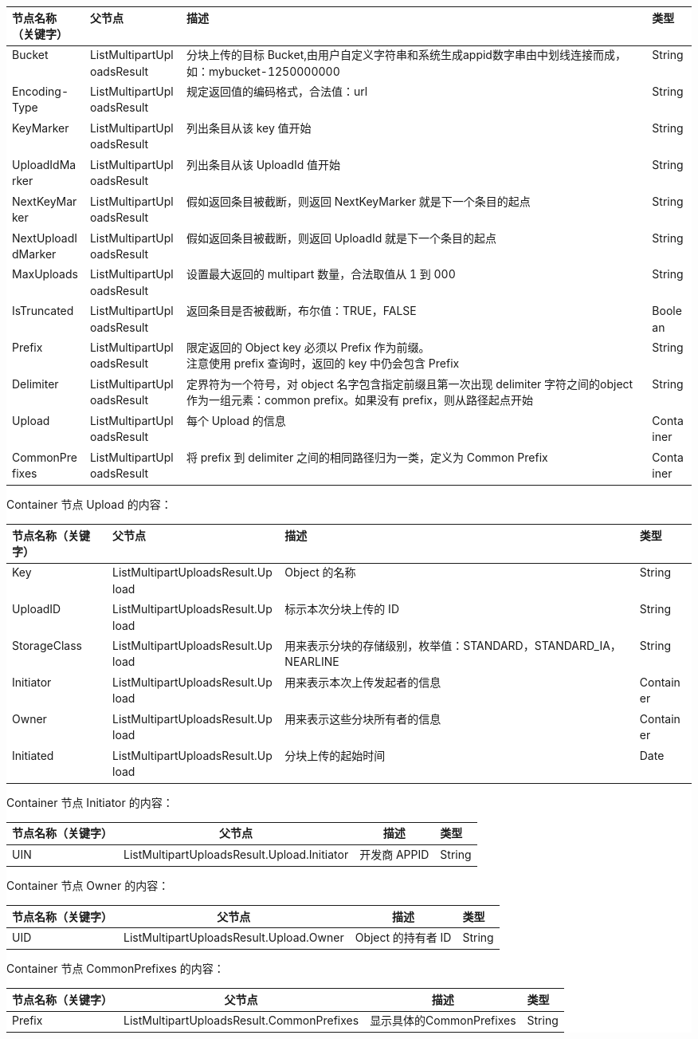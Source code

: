|节点名称（关键字）|父节点|描述|类型|
|:---|:-- |:--|:--|
| Bucket | ListMultipartUploadsResult | 分块上传的目标 Bucket,由用户自定义字符串和系统生成appid数字串由中划线连接而成，如：mybucket-1250000000 |  String |
| Encoding-Type | ListMultipartUploadsResult | 规定返回值的编码格式，合法值：url |  String |
| KeyMarker | ListMultipartUploadsResult| 列出条目从该 key 值开始 |  String |
| UploadIdMarker | ListMultipartUploadsResult | 列出条目从该 UploadId 值开始 |  String |
| NextKeyMarker | ListMultipartUploadsResult | 假如返回条目被截断，则返回 NextKeyMarker 就是下一个条目的起点 | String |
| NextUploadIdMarker | ListMultipartUploadsResult | 假如返回条目被截断，则返回 UploadId 就是下一个条目的起点 |  String |
| MaxUploads | ListMultipartUploadsResult | 设置最大返回的 multipart 数量，合法取值从 1 到 000 |  String |
| IsTruncated | ListMultipartUploadsResult | 返回条目是否被截断，布尔值：TRUE，FALSE |  Boolean |
| Prefix | ListMultipartUploadsResult | 限定返回的 Object key 必须以 Prefix 作为前缀。</br>注意使用 prefix 查询时，返回的 key 中仍会包含 Prefix |  String |
| Delimiter | ListMultipartUploadsResult | 定界符为一个符号，对 object 名字包含指定前缀且第一次出现 delimiter 字符之间的object作为一组元素：common prefix。如果没有 prefix，则从路径起点开始 |  String |
| Upload | ListMultipartUploadsResult  | 每个 Upload 的信息 |  Container |
| CommonPrefixes | ListMultipartUploadsResult | 将 prefix 到 delimiter 之间的相同路径归为一类，定义为 Common Prefix |  Container |

Container 节点 Upload 的内容：

|节点名称（关键字）|父节点|描述|类型|
|:---|:-- |:--|:--|
| Key | ListMultipartUploadsResult.Upload |  Object 的名称 |  String |
| UploadID | ListMultipartUploadsResult.Upload |  标示本次分块上传的 ID | String |
| StorageClass | ListMultipartUploadsResult.Upload |  用来表示分块的存储级别，枚举值：STANDARD，STANDARD_IA，NEARLINE  |  String |
| Initiator | ListMultipartUploadsResult.Upload |  用来表示本次上传发起者的信息 |  Container |
| Owner | ListMultipartUploadsResult.Upload | 用来表示这些分块所有者的信息 |  Container |
| Initiated | ListMultipartUploadsResult.Upload |  分块上传的起始时间 |  Date |

Container 节点 Initiator 的内容：

| 节点名称（关键字）          |父节点 | 描述                                    | 类型        |
| ------------ | ------------------------------------- | --------- |:--|
| UIN | ListMultipartUploadsResult.Upload.Initiator | 开发商 APPID | String  |

Container 节点 Owner 的内容：

| 节点名称（关键字）          |父节点 | 描述                                    | 类型        |
| ------------ | ------------------------------------- | --------- |:--|
| UID | ListMultipartUploadsResult.Upload.Owner | Object 的持有者 ID  | String    |

Container 节点 CommonPrefixes 的内容：

| 节点名称（关键字）          |父节点 | 描述                                    | 类型        |
| ------------ | ------------------------------------- | --------- |:--|
| Prefix | ListMultipartUploadsResult.CommonPrefixes | 显示具体的CommonPrefixes | String    |
